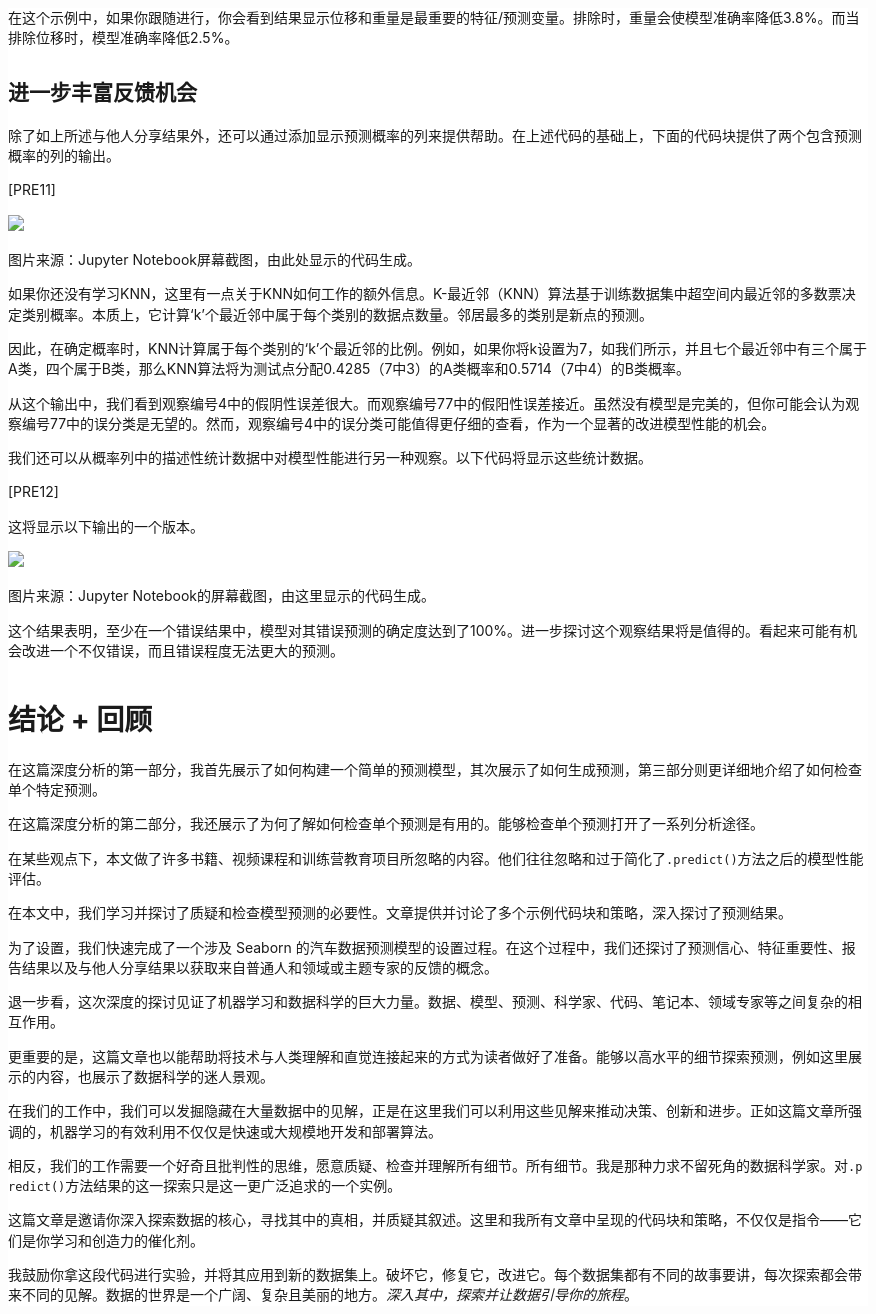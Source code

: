 在这个示例中，如果你跟随进行，你会看到结果显示位移和重量是最重要的特征/预测变量。排除时，重量会使模型准确率降低3.8%。而当排除位移时，模型准确率降低2.5%。

## 进一步丰富反馈机会

除了如上所述与他人分享结果外，还可以通过添加显示预测概率的列来提供帮助。在上述代码的基础上，下面的代码块提供了两个包含预测概率的列的输出。

[PRE11]

![](../Images/2382a73cbc708c83ba466ed15133673a.png)

图片来源：Jupyter Notebook屏幕截图，由此处显示的代码生成。

如果你还没有学习KNN，这里有一点关于KNN如何工作的额外信息。K-最近邻（KNN）算法基于训练数据集中超空间内最近邻的多数票决定类别概率。本质上，它计算‘k’个最近邻中属于每个类别的数据点数量。邻居最多的类别是新点的预测。

因此，在确定概率时，KNN计算属于每个类别的‘k’个最近邻的比例。例如，如果你将k设置为7，如我们所示，并且七个最近邻中有三个属于A类，四个属于B类，那么KNN算法将为测试点分配0.4285（7中3）的A类概率和0.5714（7中4）的B类概率。

从这个输出中，我们看到观察编号4中的假阴性误差很大。而观察编号77中的假阳性误差接近。虽然没有模型是完美的，但你可能会认为观察编号77中的误分类是无望的。然而，观察编号4中的误分类可能值得更仔细的查看，作为一个显著的改进模型性能的机会。

我们还可以从概率列中的描述性统计数据中对模型性能进行另一种观察。以下代码将显示这些统计数据。

[PRE12]

这将显示以下输出的一个版本。

![](../Images/f193bff6c5e2d74926853c18f3a7e2c0.png)

图片来源：Jupyter Notebook的屏幕截图，由这里显示的代码生成。

这个结果表明，至少在一个错误结果中，模型对其错误预测的确定度达到了100%。进一步探讨这个观察结果将是值得的。看起来可能有机会改进一个不仅错误，而且错误程度无法更大的预测。

# 结论 + 回顾

在这篇深度分析的第一部分，我首先展示了如何构建一个简单的预测模型，其次展示了如何生成预测，第三部分则更详细地介绍了如何检查单个特定预测。

在这篇深度分析的第二部分，我还展示了为何了解如何检查单个预测是有用的。能够检查单个预测打开了一系列分析途径。

在某些观点下，本文做了许多书籍、视频课程和训练营教育项目所忽略的内容。他们往往忽略和过于简化了`.predict()`方法之后的模型性能评估。

在本文中，我们学习并探讨了质疑和检查模型预测的必要性。文章提供并讨论了多个示例代码块和策略，深入探讨了预测结果。

为了设置，我们快速完成了一个涉及 Seaborn 的汽车数据预测模型的设置过程。在这个过程中，我们还探讨了预测信心、特征重要性、报告结果以及与他人分享结果以获取来自普通人和领域或主题专家的反馈的概念。

退一步看，这次深度的探讨见证了机器学习和数据科学的巨大力量。数据、模型、预测、科学家、代码、笔记本、领域专家等之间复杂的相互作用。

更重要的是，这篇文章也以能帮助将技术与人类理解和直觉连接起来的方式为读者做好了准备。能够以高水平的细节探索预测，例如这里展示的内容，也展示了数据科学的迷人景观。

在我们的工作中，我们可以发掘隐藏在大量数据中的见解，正是在这里我们可以利用这些见解来推动决策、创新和进步。正如这篇文章所强调的，机器学习的有效利用不仅仅是快速或大规模地开发和部署算法。

相反，我们的工作需要一个好奇且批判性的思维，愿意质疑、检查并理解所有细节。所有细节。我是那种力求不留死角的数据科学家。对`.predict()`方法结果的这一探索只是这一更广泛追求的一个实例。

这篇文章是邀请你深入探索数据的核心，寻找其中的真相，并质疑其叙述。这里和我所有文章中呈现的代码块和策略，不仅仅是指令——它们是你学习和创造力的催化剂。

我鼓励你拿这段代码进行实验，并将其应用到新的数据集上。破坏它，修复它，改进它。每个数据集都有不同的故事要讲，每次探索都会带来不同的见解。数据的世界是一个广阔、复杂且美丽的地方。*深入其中，探索并让数据引导你的旅程*。
